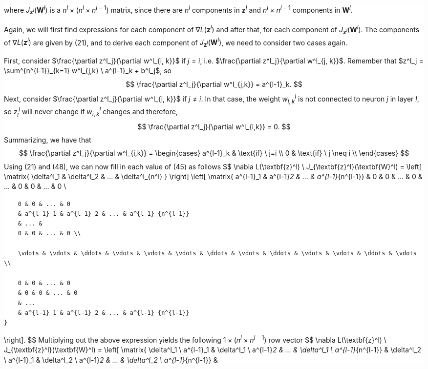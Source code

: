 where $J_{\textbf{z}^l}(\textbf{W}^l)$ is a $n^l \times (n^l \times n^{l-1})$ matrix, since there are $n^l$ components in $\textbf{z}^l$ and $n^l \times n^{l-1}$ components in $\textbf{W}^l$. 

Again, we will first find expressions for each component of $\nabla L(\textbf{z}^l)$ and after that, for each component of $J_{\textbf{z}^l}(\textbf{W}^l)$. The components of $\nabla L(\textbf{z}^l)$ are given by (21), and to derive each component of $J_{\textbf{z}^l}(\textbf{W}^l)$, we need to consider two cases again. 

First, consider $\frac{\partial z^l_j}{\partial w^l_{i, k}}$ if $j = i$, i.e. $\frac{\partial z^l_j}{\partial w^l_{j, k}}$.  Remember that $z^l_j = \sum^{n^{l-1}}_{k=1} w^l_{j,k} \ a^{l-1}_k + b^l_j$, so
$$
\frac{\partial z^l_j}{\partial w^l_{j,k}} = a^{l-1}_k.
$$
Next, consider $\frac{\partial z^l_j}{\partial w^l_{i, k}}$ if $j \neq i$. In that case, the weight $w^l_{i, k}$ is not connected to neuron $j$ in layer $l$, so $z^l_j$ will never change if $w^l_{i,k}$ changes and therefore,
$$
\frac{\partial z^l_j}{\partial w^l_{i,k}} = 0.
$$
Summarizing, we have that 
$$
\frac{\partial z^l_j}{\partial w^l_{i,k}} =
\begin{cases}
	a^{l-1}_k & \text{if} \ j=i \\
	0 & \text{if} \ j \neq i \\
\end{cases}
$$
Using (21) and (48), we can now fill in each value of (45) as follows
$$
\nabla L(\textbf{z}^l) \ J_{\textbf{z}^l}(\textbf{W}^l) = 
\left[
	\matrix{
    	\delta^l_1 & \delta^l_2 & ... & \delta^l_{n^l}
        }
\right]
\left[
	\matrix{
    	a^{l-1}_1 & a^{l-1}_2 & ... & a^{l-1}_{n^{l-1}}
        & 0 & 0 & ... & 0 
        & ... & 
        0 & 0 & ... & 0 \\

		0 & 0 & ... & 0 
        & a^{l-1}_1 & a^{l-1}_2 & ... & a^{l-1}_{n^{l-1}} 
        & ... & 
        0 & 0 & ... & 0 \\

		\vdots & \vdots & \ddots & \vdots & \vdots & \vdots & \ddots & \vdots & \ddots & \vdots & \vdots & \ddots & \vdots \\

		0 & 0 & ... & 0 
        & 0 & 0 & ... & 0 
        & ... 
        & a^{l-1}_1 & a^{l-1}_2 & ... & a^{l-1}_{n^{l-1}} 
    }
\right].
$$
Multiplying out the above expression yields the following $1 \times (n^l \times n^{l-1})$ row vector
$$
\nabla L(\textbf{z}^l) \ J_{\textbf{z}^l}(\textbf{W}^l)
= \left[
	\matrix{
		\delta^l_1 \ a^{l-1}_1 & \delta^l_1 \ a^{l-1}_2 & ... & \delta^l_1 \ a^{l-1}_{n^{l-1}} &
		\delta^l_2 \ a^{l-1}_1 & \delta^l_2 \ a^{l-1}_2 & ... & \delta^l_2 \ a^{l-1}_{n^{l-1}} &